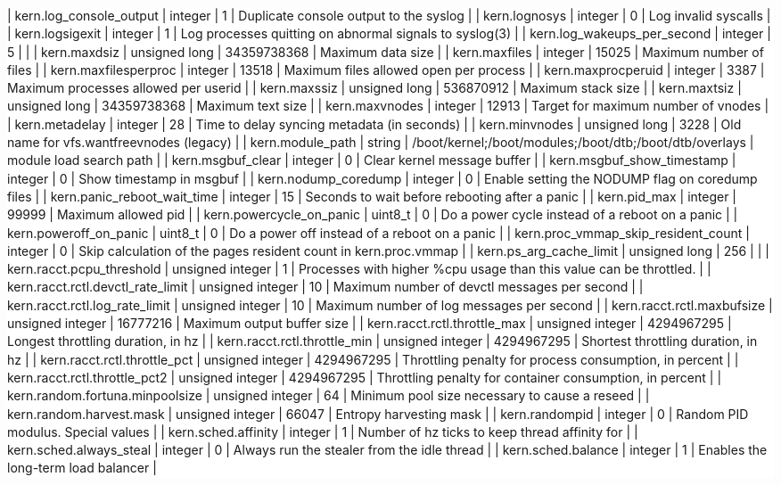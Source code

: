 | kern.log_console_output | integer | 1 | Duplicate console output to the syslog |
| kern.lognosys | integer | 0 | Log invalid syscalls |
| kern.logsigexit | integer | 1 | Log processes quitting on abnormal signals to syslog(3) |
| kern.log_wakeups_per_second | integer | 5 |  |
| kern.maxdsiz | unsigned long | 34359738368 | Maximum data size |
| kern.maxfiles | integer | 15025 | Maximum number of files |
| kern.maxfilesperproc | integer | 13518 | Maximum files allowed open per process |
| kern.maxprocperuid | integer | 3387 | Maximum processes allowed per userid |
| kern.maxssiz | unsigned long | 536870912 | Maximum stack size |
| kern.maxtsiz | unsigned long | 34359738368 | Maximum text size |
| kern.maxvnodes | integer | 12913 | Target for maximum number of vnodes |
| kern.metadelay | integer | 28 | Time to delay syncing metadata (in seconds) |
| kern.minvnodes | unsigned long | 3228 | Old name for vfs.wantfreevnodes (legacy) |
| kern.module_path | string | /boot/kernel;/boot/modules;/boot/dtb;/boot/dtb/overlays | module load search path |
| kern.msgbuf_clear | integer | 0 | Clear kernel message buffer |
| kern.msgbuf_show_timestamp | integer | 0 | Show timestamp in msgbuf |
| kern.nodump_coredump | integer | 0 | Enable setting the NODUMP flag on coredump files |
| kern.panic_reboot_wait_time | integer | 15 | Seconds to wait before rebooting after a panic |
| kern.pid_max | integer | 99999 | Maximum allowed pid |
| kern.powercycle_on_panic | uint8_t | 0 | Do a power cycle instead of a reboot on a panic |
| kern.poweroff_on_panic | uint8_t | 0 | Do a power off instead of a reboot on a panic |
| kern.proc_vmmap_skip_resident_count | integer | 0 | Skip calculation of the pages resident count in kern.proc.vmmap |
| kern.ps_arg_cache_limit | unsigned long | 256 |  |
| kern.racct.pcpu_threshold | unsigned integer | 1 | Processes with higher %cpu usage than this value can be throttled. |
| kern.racct.rctl.devctl_rate_limit | unsigned integer | 10 | Maximum number of devctl messages per second |
| kern.racct.rctl.log_rate_limit | unsigned integer | 10 | Maximum number of log messages per second |
| kern.racct.rctl.maxbufsize | unsigned integer | 16777216 | Maximum output buffer size |
| kern.racct.rctl.throttle_max | unsigned integer | 4294967295 | Longest throttling duration, in hz |
| kern.racct.rctl.throttle_min | unsigned integer | 4294967295 | Shortest throttling duration, in hz |
| kern.racct.rctl.throttle_pct | unsigned integer | 4294967295 | Throttling penalty for process consumption, in percent |
| kern.racct.rctl.throttle_pct2 | unsigned integer | 4294967295 | Throttling penalty for container consumption, in percent |
| kern.random.fortuna.minpoolsize | unsigned integer | 64 | Minimum pool size necessary to cause a reseed |
| kern.random.harvest.mask | unsigned integer | 66047 | Entropy harvesting mask |
| kern.randompid | integer | 0 | Random PID modulus. Special values |
| kern.sched.affinity | integer | 1 | Number of hz ticks to keep thread affinity for |
| kern.sched.always_steal | integer | 0 | Always run the stealer from the idle thread |
| kern.sched.balance | integer | 1 | Enables the long-term load balancer |